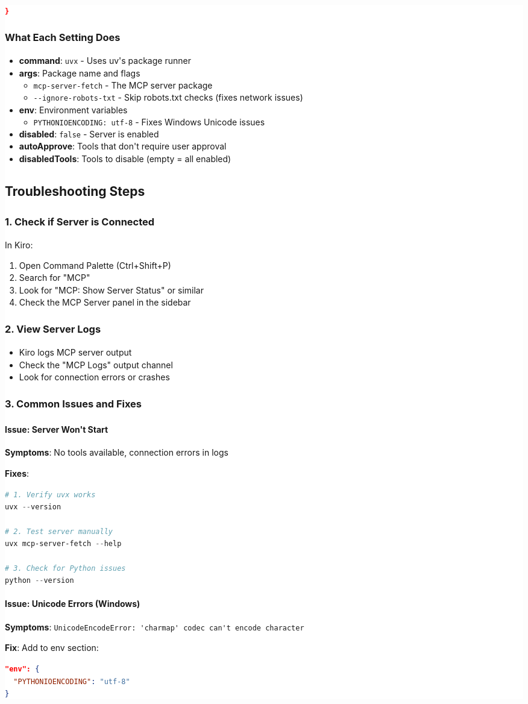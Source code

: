 ```json
}
```

### What Each Setting Does

- **command**: `uvx` - Uses uv's package runner
- **args**: Package name and flags
  - `mcp-server-fetch` - The MCP server package
  - `--ignore-robots-txt` - Skip robots.txt checks (fixes network issues)
- **env**: Environment variables
  - `PYTHONIOENCODING: utf-8` - Fixes Windows Unicode issues
- **disabled**: `false` - Server is enabled
- **autoApprove**: Tools that don't require user approval
- **disabledTools**: Tools to disable (empty = all enabled)

## Troubleshooting Steps

### 1. Check if Server is Connected

In Kiro:
1. Open Command Palette (Ctrl+Shift+P)
2. Search for "MCP"
3. Look for "MCP: Show Server Status" or similar
4. Check the MCP Server panel in the sidebar

### 2. View Server Logs

- Kiro logs MCP server output
- Check the "MCP Logs" output channel
- Look for connection errors or crashes

### 3. Common Issues and Fixes

#### Issue: Server Won't Start
**Symptoms**: No tools available, connection errors in logs

**Fixes**:
```powershell
# 1. Verify uvx works
uvx --version

# 2. Test server manually
uvx mcp-server-fetch --help

# 3. Check for Python issues
python --version
```

#### Issue: Unicode Errors (Windows)
**Symptoms**: `UnicodeEncodeError: 'charmap' codec can't encode character`

**Fix**: Add to env section:
```json
"env": {
  "PYTHONIOENCODING": "utf-8"
}
```
